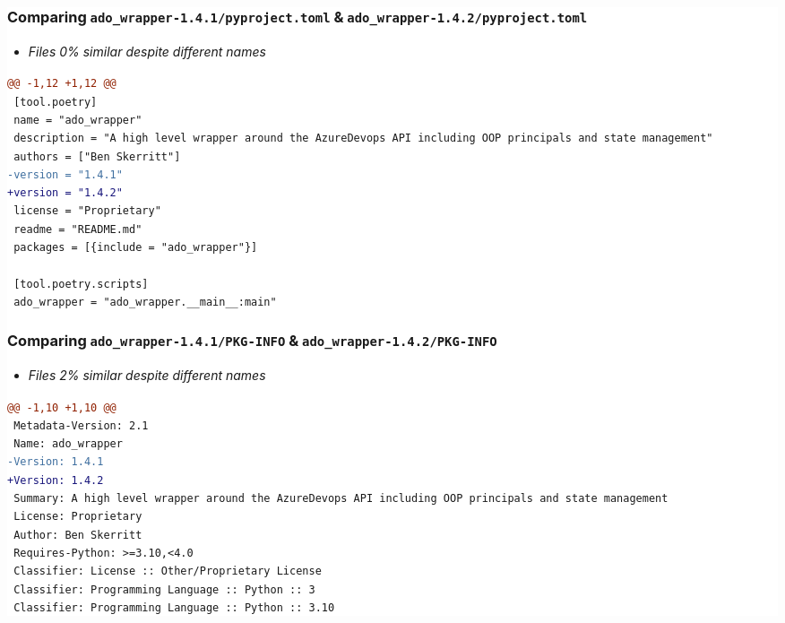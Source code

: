 ### Comparing `ado_wrapper-1.4.1/pyproject.toml` & `ado_wrapper-1.4.2/pyproject.toml`

 * *Files 0% similar despite different names*

```diff
@@ -1,12 +1,12 @@
 [tool.poetry]
 name = "ado_wrapper"
 description = "A high level wrapper around the AzureDevops API including OOP principals and state management"
 authors = ["Ben Skerritt"]
-version = "1.4.1"
+version = "1.4.2"
 license = "Proprietary"
 readme = "README.md"
 packages = [{include = "ado_wrapper"}]
 
 [tool.poetry.scripts]
 ado_wrapper = "ado_wrapper.__main__:main"
```

### Comparing `ado_wrapper-1.4.1/PKG-INFO` & `ado_wrapper-1.4.2/PKG-INFO`

 * *Files 2% similar despite different names*

```diff
@@ -1,10 +1,10 @@
 Metadata-Version: 2.1
 Name: ado_wrapper
-Version: 1.4.1
+Version: 1.4.2
 Summary: A high level wrapper around the AzureDevops API including OOP principals and state management
 License: Proprietary
 Author: Ben Skerritt
 Requires-Python: >=3.10,<4.0
 Classifier: License :: Other/Proprietary License
 Classifier: Programming Language :: Python :: 3
 Classifier: Programming Language :: Python :: 3.10
```

